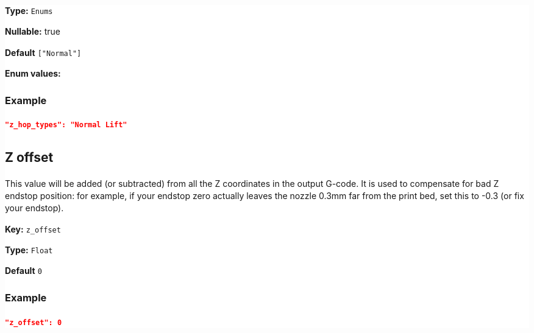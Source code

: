 **Type:** `Enums`

**Nullable:** true

**Default** `["Normal"]`

**Enum values:**


### Example

```json
"z_hop_types": "Normal Lift"
```


## Z offset

This value will be added (or subtracted) from all the Z coordinates in the output G-code. It is used to compensate for bad Z endstop position: for example, if your endstop zero actually leaves the nozzle 0.3mm far from the print bed, set this to -0.3 (or fix your endstop).

**Key:** `z_offset`

**Type:** `Float`

**Default** `0`

### Example

```json
"z_offset": 0
```
